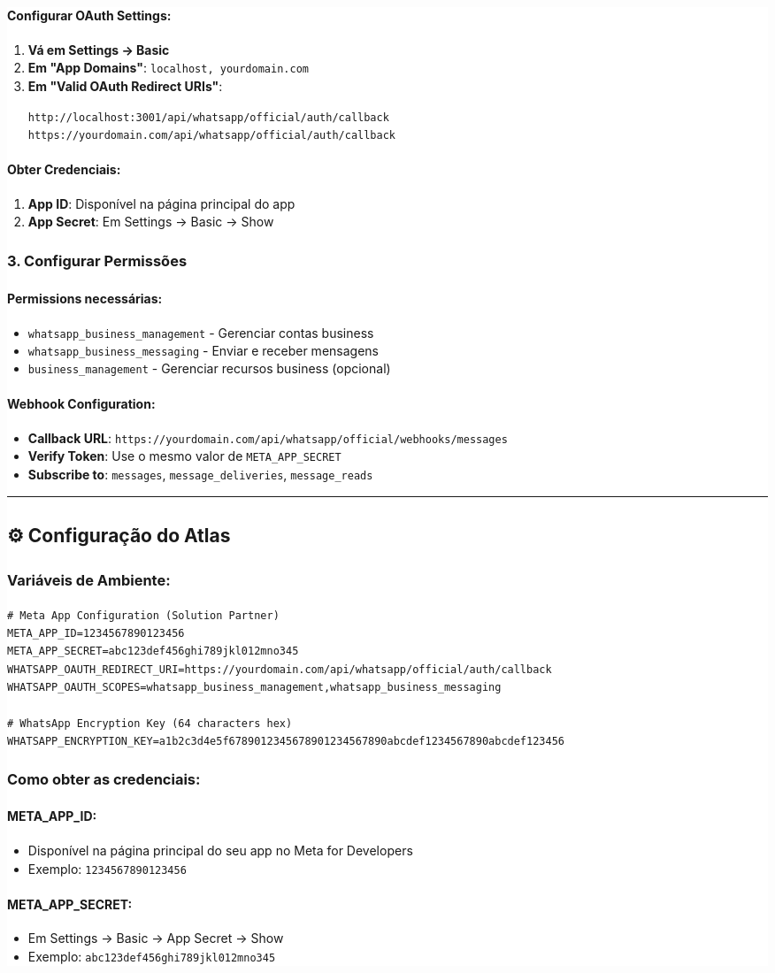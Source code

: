 #### **Configurar OAuth Settings:**
1. **Vá em Settings → Basic**
2. **Em "App Domains"**: `localhost, yourdomain.com`
3. **Em "Valid OAuth Redirect URIs"**:
   ```
   http://localhost:3001/api/whatsapp/official/auth/callback
   https://yourdomain.com/api/whatsapp/official/auth/callback
   ```

#### **Obter Credenciais:**
1. **App ID**: Disponível na página principal do app
2. **App Secret**: Em Settings → Basic → Show

### **3. Configurar Permissões**

#### **Permissions necessárias:**
- `whatsapp_business_management` - Gerenciar contas business
- `whatsapp_business_messaging` - Enviar e receber mensagens
- `business_management` - Gerenciar recursos business (opcional)

#### **Webhook Configuration:**
- **Callback URL**: `https://yourdomain.com/api/whatsapp/official/webhooks/messages`
- **Verify Token**: Use o mesmo valor de `META_APP_SECRET`
- **Subscribe to**: `messages`, `message_deliveries`, `message_reads`

---

## ⚙️ **Configuração do Atlas**

### **Variáveis de Ambiente:**

```env
# Meta App Configuration (Solution Partner)
META_APP_ID=1234567890123456
META_APP_SECRET=abc123def456ghi789jkl012mno345
WHATSAPP_OAUTH_REDIRECT_URI=https://yourdomain.com/api/whatsapp/official/auth/callback
WHATSAPP_OAUTH_SCOPES=whatsapp_business_management,whatsapp_business_messaging

# WhatsApp Encryption Key (64 characters hex)
WHATSAPP_ENCRYPTION_KEY=a1b2c3d4e5f6789012345678901234567890abcdef1234567890abcdef123456
```

### **Como obter as credenciais:**

#### **META_APP_ID:**
- Disponível na página principal do seu app no Meta for Developers
- Exemplo: `1234567890123456`

#### **META_APP_SECRET:**
- Em Settings → Basic → App Secret → Show
- Exemplo: `abc123def456ghi789jkl012mno345`
